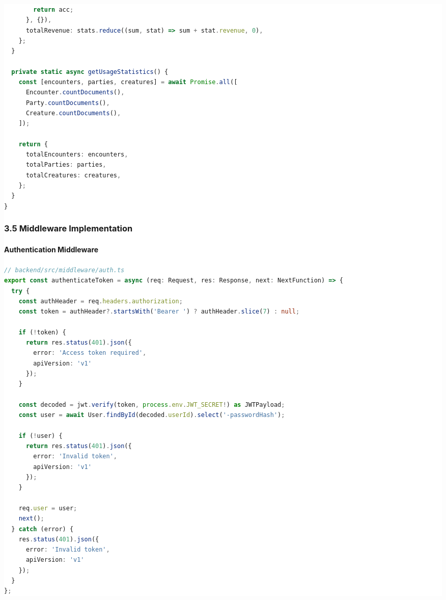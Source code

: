 ```typescript
        return acc;
      }, {}),
      totalRevenue: stats.reduce((sum, stat) => sum + stat.revenue, 0),
    };
  }

  private static async getUsageStatistics() {
    const [encounters, parties, creatures] = await Promise.all([
      Encounter.countDocuments(),
      Party.countDocuments(),
      Creature.countDocuments(),
    ]);
    
    return {
      totalEncounters: encounters,
      totalParties: parties,
      totalCreatures: creatures,
    };
  }
}
```

### 3.5 Middleware Implementation

#### Authentication Middleware
```typescript
// backend/src/middleware/auth.ts
export const authenticateToken = async (req: Request, res: Response, next: NextFunction) => {
  try {
    const authHeader = req.headers.authorization;
    const token = authHeader?.startsWith('Bearer ') ? authHeader.slice(7) : null;
    
    if (!token) {
      return res.status(401).json({ 
        error: 'Access token required',
        apiVersion: 'v1'
      });
    }
    
    const decoded = jwt.verify(token, process.env.JWT_SECRET!) as JWTPayload;
    const user = await User.findById(decoded.userId).select('-passwordHash');
    
    if (!user) {
      return res.status(401).json({ 
        error: 'Invalid token',
        apiVersion: 'v1'
      });
    }
    
    req.user = user;
    next();
  } catch (error) {
    res.status(401).json({ 
      error: 'Invalid token',
      apiVersion: 'v1'
    });
  }
};
```
